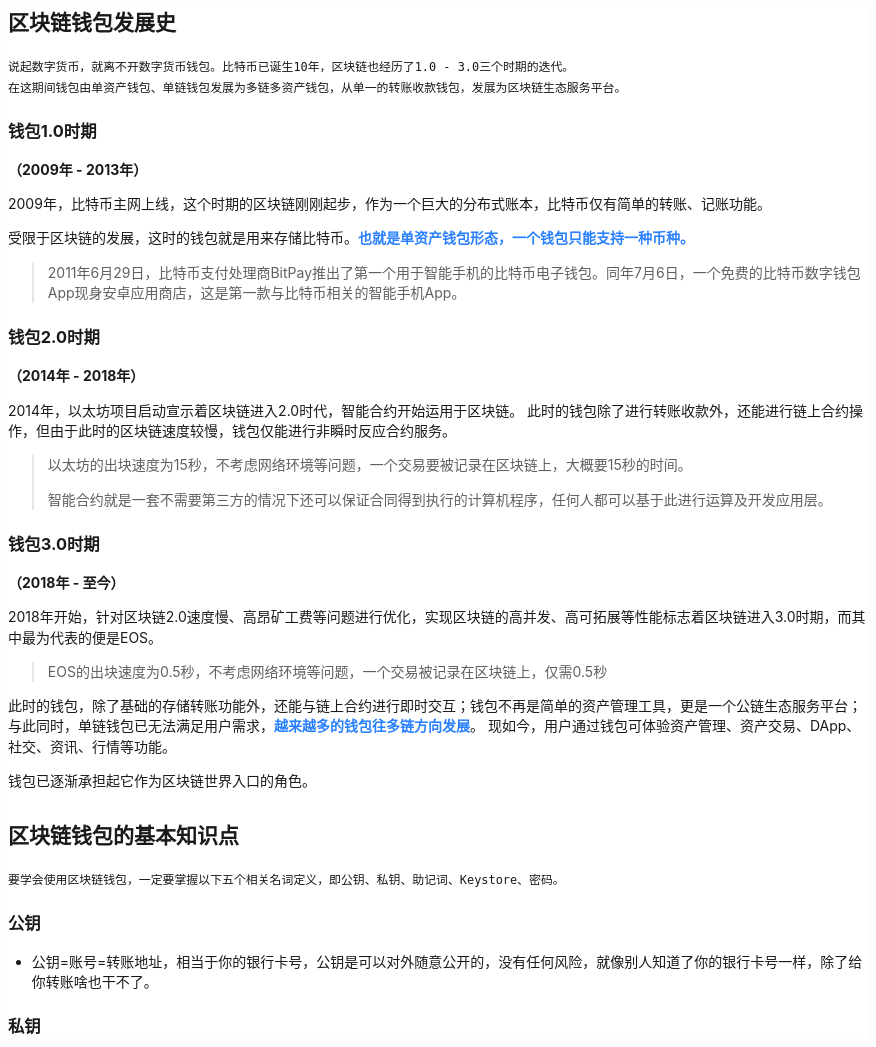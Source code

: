 ## 区块链钱包发展史

```
说起数字货币，就离不开数字货币钱包。比特币已诞生10年，区块链也经历了1.0 - 3.0三个时期的迭代。
在这期间钱包由单资产钱包、单链钱包发展为多链多资产钱包，从单一的转账收款钱包，发展为区块链生态服务平台。
```


### 钱包1.0时期

**（2009年 - 2013年）**

2009年，比特币主网上线，这个时期的区块链刚刚起步，作为一个巨大的分布式账本，比特币仅有简单的转账、记账功能。

受限于区块链的发展，这时的钱包就是用来存储比特币。**<font color=#2980fe>也就是单资产钱包形态，一个钱包只能支持一种币种。</font>**

> 2011年6月29日，比特币支付处理商BitPay推出了第一个用于智能手机的比特币电子钱包。同年7月6日，一个免费的比特币数字钱包App现身安卓应用商店，这是第一款与比特币相关的智能手机App。


### 钱包2.0时期

**（2014年 - 2018年）**

2014年，以太坊项目启动宣示着区块链进入2.0时代，智能合约开始运用于区块链。
此时的钱包除了进行转账收款外，还能进行链上合约操作，但由于此时的区块链速度较慢，钱包仅能进行非瞬时反应合约服务。

> 以太坊的出块速度为15秒，不考虑网络环境等问题，一个交易要被记录在区块链上，大概要15秒的时间。  
> 
> 智能合约就是一套不需要第三方的情况下还可以保证合同得到执行的计算机程序，任何人都可以基于此进行运算及开发应用层。


### 钱包3.0时期

**（2018年 - 至今）**


2018年开始，针对区块链2.0速度慢、高昂矿工费等问题进行优化，实现区块链的高并发、高可拓展等性能标志着区块链进入3.0时期，而其中最为代表的便是EOS。

> EOS的出块速度为0.5秒，不考虑网络环境等问题，一个交易被记录在区块链上，仅需0.5秒


此时的钱包，除了基础的存储转账功能外，还能与链上合约进行即时交互；钱包不再是简单的资产管理工具，更是一个公链生态服务平台；与此同时，单链钱包已无法满足用户需求，**<font color=#2980fe>越来越多的钱包往多链方向发展</font>**。
现如今，用户通过钱包可体验资产管理、资产交易、DApp、社交、资讯、行情等功能。

钱包已逐渐承担起它作为区块链世界入口的⻆色。


## 区块链钱包的基本知识点

```
要学会使用区块链钱包，一定要掌握以下五个相关名词定义，即公钥、私钥、助记词、Keystore、密码。
```

### 公钥

+ 公钥=账号=转账地址，相当于你的银行卡号，公钥是可以对外随意公开的，没有任何风险，就像别人知道了你的银行卡号一样，除了给你转账啥也干不了。

### 私钥
